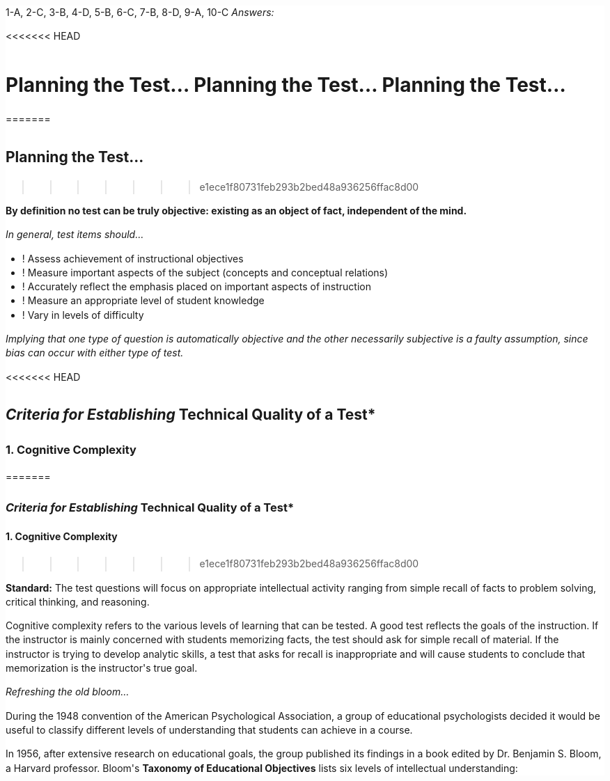  1-A, 2-C, 3-B, 4-D, 5-B, 6-C, 7-B, 8-D, 9-A, 10-C *Answers:*

<<<<<<< HEAD
# Planning the Test… Planning the Test… Planning the Test…
=======
## Planning the Test… 
>>>>>>> e1ece1f80731feb293b2bed48a936256ffac8d00

**By definition no test can be truly objective: existing as an object of fact, independent of the mind.**

 *In general, test items should…*

- ! Assess achievement of instructional objectives
- ! Measure important aspects of the subject (concepts and conceptual relations)
- ! Accurately reflect the emphasis placed on important aspects of instruction
- ! Measure an appropriate level of student knowledge
- ! Vary in levels of difficulty

*Implying that one type of question is automatically objective and the other necessarily subjective is a faulty assumption, since bias can occur with either type of test.*

<<<<<<< HEAD
## *Criteria for Establishing* **Technical Quality of a Test\***

### 1. Cognitive Complexity
=======
### *Criteria for Establishing* **Technical Quality of a Test\***

#### 1. Cognitive Complexity
>>>>>>> e1ece1f80731feb293b2bed48a936256ffac8d00

**Standard:** The test questions will focus on appropriate intellectual activity ranging from simple recall of facts to problem solving, critical thinking, and reasoning.

Cognitive complexity refers to the various levels of learning that can be tested. A good test reflects the goals of the instruction. If the instructor is mainly concerned with students memorizing facts, the test should ask for simple recall of material. If the instructor is trying to develop analytic skills, a test that asks for recall is inappropriate and will cause students to conclude that memorization is the instructor's true goal.

*Refreshing the old bloom…*

During the 1948 convention of the American Psychological Association, a group of educational psychologists decided it would be useful to classify different levels of understanding that students can achieve in a course.

In 1956, after extensive research on educational goals, the group published its findings in a book edited by Dr. Benjamin S. Bloom, a Harvard professor. Bloom's **Taxonomy of Educational Objectives** lists six levels of intellectual understanding:
